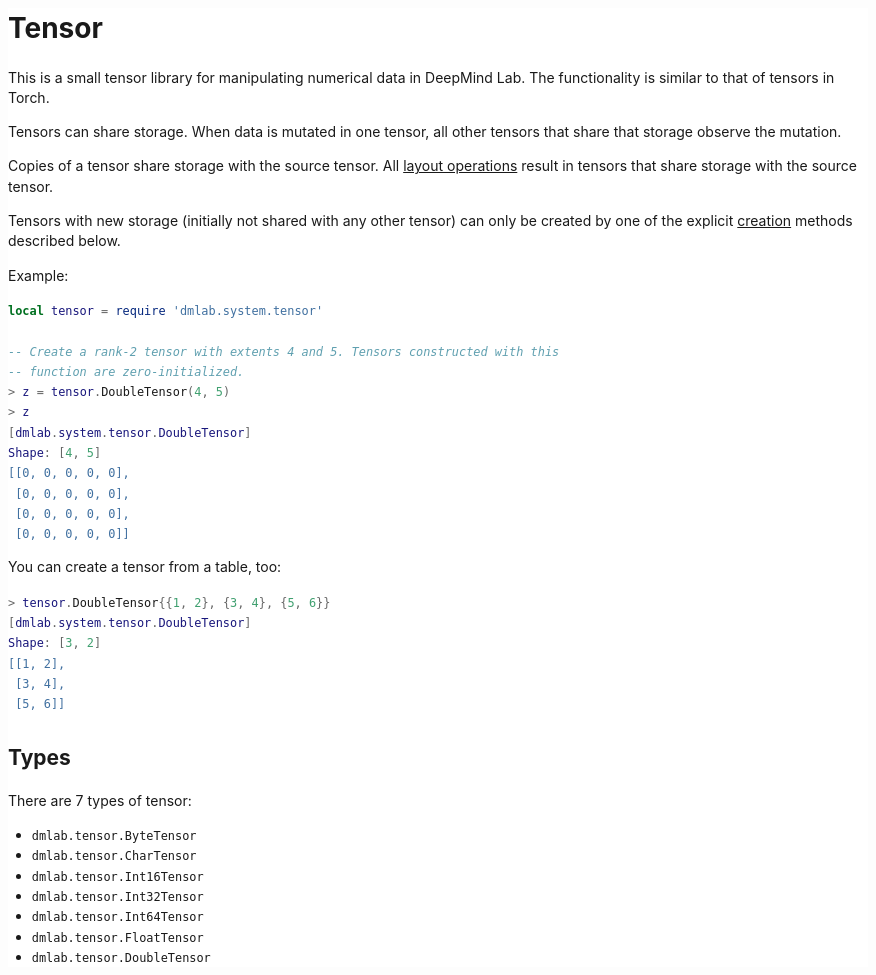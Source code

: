 # Tensor

This is a small tensor library for manipulating numerical data in DeepMind Lab.
The functionality is similar to that of tensors in Torch.

Tensors can share storage. When data is mutated in one tensor, all other tensors
that share that storage observe the mutation.

Copies of a tensor share storage with the source tensor. All [layout
operations](#layout-operations) result in tensors that share storage with the
source tensor.

Tensors with new storage (initially not shared with any other tensor) can only
be created by one of the explicit [creation](#creation) methods described below.

Example:

```lua
local tensor = require 'dmlab.system.tensor'

-- Create a rank-2 tensor with extents 4 and 5. Tensors constructed with this
-- function are zero-initialized.
> z = tensor.DoubleTensor(4, 5)
> z
[dmlab.system.tensor.DoubleTensor]
Shape: [4, 5]
[[0, 0, 0, 0, 0],
 [0, 0, 0, 0, 0],
 [0, 0, 0, 0, 0],
 [0, 0, 0, 0, 0]]
```

You can create a tensor from a table, too:

```lua
> tensor.DoubleTensor{{1, 2}, {3, 4}, {5, 6}}
[dmlab.system.tensor.DoubleTensor]
Shape: [3, 2]
[[1, 2],
 [3, 4],
 [5, 6]]
```

## Types

There are 7 types of tensor:

*   `dmlab.tensor.ByteTensor`
*   `dmlab.tensor.CharTensor`
*   `dmlab.tensor.Int16Tensor`
*   `dmlab.tensor.Int32Tensor`
*   `dmlab.tensor.Int64Tensor`
*   `dmlab.tensor.FloatTensor`
*   `dmlab.tensor.DoubleTensor`

